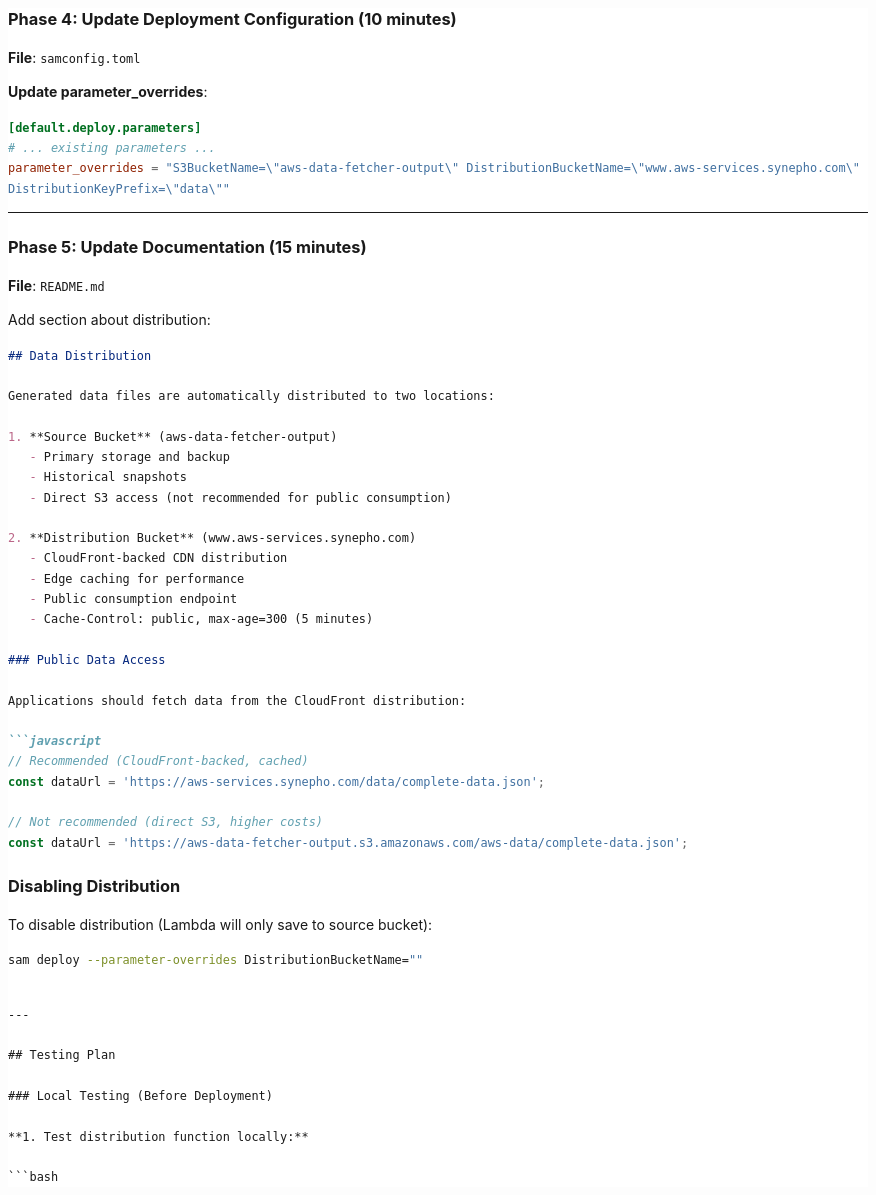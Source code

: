 
### Phase 4: Update Deployment Configuration (10 minutes)

**File**: `samconfig.toml`

**Update parameter_overrides**:

```toml
[default.deploy.parameters]
# ... existing parameters ...
parameter_overrides = "S3BucketName=\"aws-data-fetcher-output\" DistributionBucketName=\"www.aws-services.synepho.com\" DistributionKeyPrefix=\"data\""
```

---

### Phase 5: Update Documentation (15 minutes)

**File**: `README.md`

Add section about distribution:

```markdown
## Data Distribution

Generated data files are automatically distributed to two locations:

1. **Source Bucket** (aws-data-fetcher-output)
   - Primary storage and backup
   - Historical snapshots
   - Direct S3 access (not recommended for public consumption)

2. **Distribution Bucket** (www.aws-services.synepho.com)
   - CloudFront-backed CDN distribution
   - Edge caching for performance
   - Public consumption endpoint
   - Cache-Control: public, max-age=300 (5 minutes)

### Public Data Access

Applications should fetch data from the CloudFront distribution:

```javascript
// Recommended (CloudFront-backed, cached)
const dataUrl = 'https://aws-services.synepho.com/data/complete-data.json';

// Not recommended (direct S3, higher costs)
const dataUrl = 'https://aws-data-fetcher-output.s3.amazonaws.com/aws-data/complete-data.json';
```

### Disabling Distribution

To disable distribution (Lambda will only save to source bucket):

```bash
sam deploy --parameter-overrides DistributionBucketName=""
```
```

---

## Testing Plan

### Local Testing (Before Deployment)

**1. Test distribution function locally:**

```bash
```